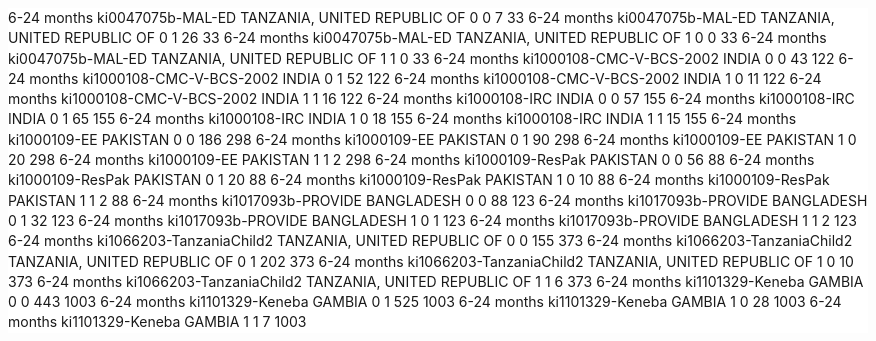 6-24 months   ki0047075b-MAL-ED          TANZANIA, UNITED REPUBLIC OF   0                      0        7     33
6-24 months   ki0047075b-MAL-ED          TANZANIA, UNITED REPUBLIC OF   0                      1       26     33
6-24 months   ki0047075b-MAL-ED          TANZANIA, UNITED REPUBLIC OF   1                      0        0     33
6-24 months   ki0047075b-MAL-ED          TANZANIA, UNITED REPUBLIC OF   1                      1        0     33
6-24 months   ki1000108-CMC-V-BCS-2002   INDIA                          0                      0       43    122
6-24 months   ki1000108-CMC-V-BCS-2002   INDIA                          0                      1       52    122
6-24 months   ki1000108-CMC-V-BCS-2002   INDIA                          1                      0       11    122
6-24 months   ki1000108-CMC-V-BCS-2002   INDIA                          1                      1       16    122
6-24 months   ki1000108-IRC              INDIA                          0                      0       57    155
6-24 months   ki1000108-IRC              INDIA                          0                      1       65    155
6-24 months   ki1000108-IRC              INDIA                          1                      0       18    155
6-24 months   ki1000108-IRC              INDIA                          1                      1       15    155
6-24 months   ki1000109-EE               PAKISTAN                       0                      0      186    298
6-24 months   ki1000109-EE               PAKISTAN                       0                      1       90    298
6-24 months   ki1000109-EE               PAKISTAN                       1                      0       20    298
6-24 months   ki1000109-EE               PAKISTAN                       1                      1        2    298
6-24 months   ki1000109-ResPak           PAKISTAN                       0                      0       56     88
6-24 months   ki1000109-ResPak           PAKISTAN                       0                      1       20     88
6-24 months   ki1000109-ResPak           PAKISTAN                       1                      0       10     88
6-24 months   ki1000109-ResPak           PAKISTAN                       1                      1        2     88
6-24 months   ki1017093b-PROVIDE         BANGLADESH                     0                      0       88    123
6-24 months   ki1017093b-PROVIDE         BANGLADESH                     0                      1       32    123
6-24 months   ki1017093b-PROVIDE         BANGLADESH                     1                      0        1    123
6-24 months   ki1017093b-PROVIDE         BANGLADESH                     1                      1        2    123
6-24 months   ki1066203-TanzaniaChild2   TANZANIA, UNITED REPUBLIC OF   0                      0      155    373
6-24 months   ki1066203-TanzaniaChild2   TANZANIA, UNITED REPUBLIC OF   0                      1      202    373
6-24 months   ki1066203-TanzaniaChild2   TANZANIA, UNITED REPUBLIC OF   1                      0       10    373
6-24 months   ki1066203-TanzaniaChild2   TANZANIA, UNITED REPUBLIC OF   1                      1        6    373
6-24 months   ki1101329-Keneba           GAMBIA                         0                      0      443   1003
6-24 months   ki1101329-Keneba           GAMBIA                         0                      1      525   1003
6-24 months   ki1101329-Keneba           GAMBIA                         1                      0       28   1003
6-24 months   ki1101329-Keneba           GAMBIA                         1                      1        7   1003